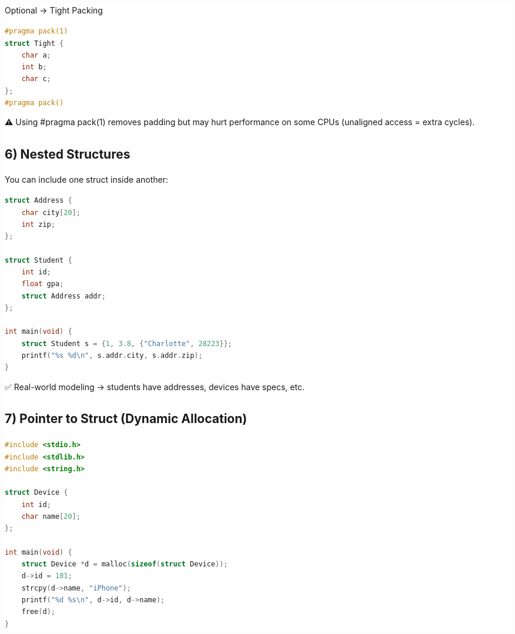 Optional → Tight Packing

```c
#pragma pack(1)
struct Tight {
    char a;
    int b;
    char c;
};
#pragma pack()
```
⚠️ Using #pragma pack(1) removes padding but may hurt performance on some CPUs (unaligned access = extra cycles).

## 6) Nested Structures
You can include one struct inside another:

```c
struct Address {
    char city[20];
    int zip;
};

struct Student {
    int id;
    float gpa;
    struct Address addr;
};

int main(void) {
    struct Student s = {1, 3.8, {"Charlotte", 28223}};
    printf("%s %d\n", s.addr.city, s.addr.zip);
}
```
✅ Real-world modeling → students have addresses, devices have specs, etc.

## 7) Pointer to Struct (Dynamic Allocation)
```c
#include <stdio.h>
#include <stdlib.h>
#include <string.h>

struct Device {
    int id;
    char name[20];
};

int main(void) {
    struct Device *d = malloc(sizeof(struct Device));
    d->id = 101;
    strcpy(d->name, "iPhone");
    printf("%d %s\n", d->id, d->name);
    free(d);
}
```
